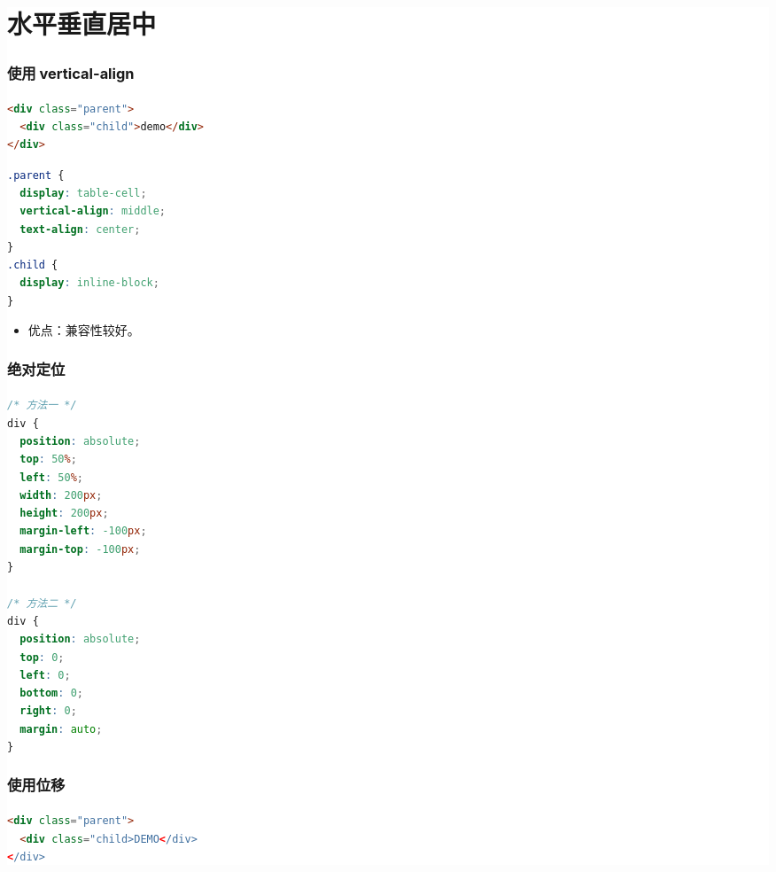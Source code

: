 # 水平垂直居中
### 使用 vertical-align
``` html
<div class="parent">
  <div class="child">demo</div>
</div>
```

``` css
.parent {
  display: table-cell; 
  vertical-align: middle; 
  text-align: center;
}
.child {
  display: inline-block;
}
```

* 优点：兼容性较好。

### 绝对定位
``` css
/* 方法一 */
div {
  position: absolute;
  top: 50%;
  left: 50%;
  width: 200px;
  height: 200px;
  margin-left: -100px;
  margin-top: -100px;
}

/* 方法二 */
div {
  position: absolute;
  top: 0;
  left: 0;
  bottom: 0;
  right: 0;
  margin: auto;
}
```

### 使用位移
``` html
<div class="parent">
  <div class="child>DEMO</div>
</div>
```
